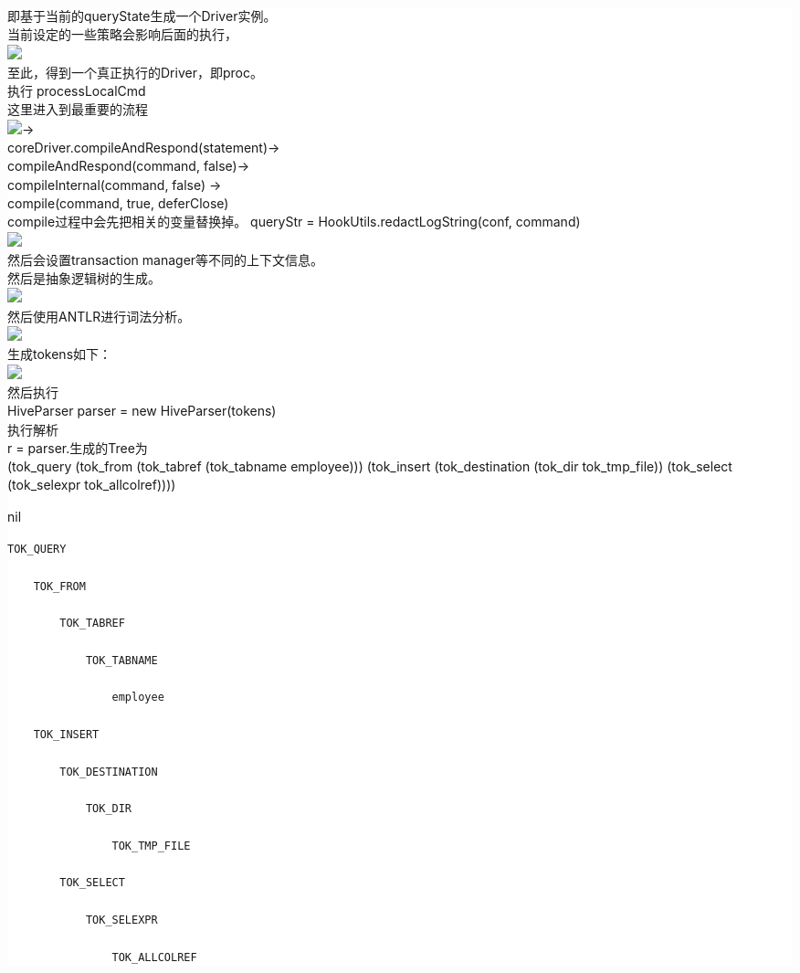 即基于当前的queryState生成一个Driver实例。  
当前设定的一些策略会影响后面的执行，  
![](https://luxiangning.github.io/img/hive/hive-cli_04.png)  
至此，得到一个真正执行的Driver，即proc。  
执行 processLocalCmd  
这里进入到最重要的流程   
![](https://luxiangning.github.io/img/hive/hive-cli_05.png)→  
coreDriver.compileAndRespond(statement)->  
compileAndRespond(command, false)->  
compileInternal(command, false) ->  
compile(command, true, deferClose)  
compile过程中会先把相关的变量替换掉。
queryStr = HookUtils.redactLogString(conf, command)  
![](https://luxiangning.github.io/img/hive/hive-cli_06.png)     
然后会设置transaction manager等不同的上下文信息。  
然后是抽象逻辑树的生成。  
![](https://luxiangning.github.io/img/hive/hive-cli_07.png)    
然后使用ANTLR进行词法分析。  
![](https://luxiangning.github.io/img/hive/hive-cli_08.png)   
生成tokens如下：  
![](https://luxiangning.github.io/img/hive/hive-cli_09.png)   
然后执行   
HiveParser parser = new HiveParser(tokens)  
执行解析  
r = parser.生成的Tree为  
(tok_query (tok_from (tok_tabref (tok_tabname employee))) (tok_insert (tok_destination (tok_dir tok_tmp_file)) (tok_select (tok_selexpr tok_allcolref)))) <eof>


nil

    TOK_QUERY

        TOK_FROM

            TOK_TABREF

                TOK_TABNAME

                    employee

        TOK_INSERT

            TOK_DESTINATION

                TOK_DIR

                    TOK_TMP_FILE

            TOK_SELECT

                TOK_SELEXPR

                    TOK_ALLCOLREF
